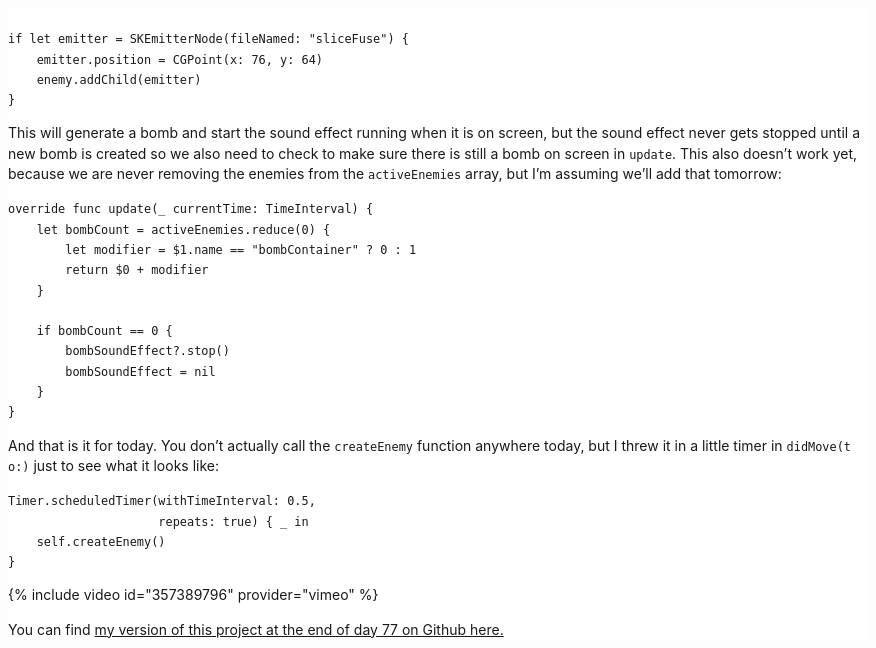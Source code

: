 ```

if let emitter = SKEmitterNode(fileNamed: "sliceFuse") {
    emitter.position = CGPoint(x: 76, y: 64)
    enemy.addChild(emitter)
}
```

This will generate a bomb and start the sound effect running when it is on screen, but the sound effect never gets stopped until a new bomb is created so we also need to check to make sure there is still a bomb on screen in `update`. This also doesn’t work yet, because we are never removing the enemies from the `activeEnemies` array, but I’m assuming we’ll add that tomorrow:
```
override func update(_ currentTime: TimeInterval) {
    let bombCount = activeEnemies.reduce(0) {
        let modifier = $1.name == "bombContainer" ? 0 : 1
        return $0 + modifier
    }

    if bombCount == 0 {
        bombSoundEffect?.stop()
        bombSoundEffect = nil
    }
}
```

And that is it for today. You don’t actually call the `createEnemy` function anywhere today, but I threw it in a little timer in `didMove(to:)` just to see what it looks like:
```
Timer.scheduledTimer(withTimeInterval: 0.5,
                     repeats: true) { _ in
    self.createEnemy()
}
```

{% include video id="357389796" provider="vimeo" %}

You can find [my version of this project at the end of day 77 on Github here.](https://github.com/dillon-mce/100-days-swift-projects/tree/b37e6edef7aa532ea2679dc864a26b0c0a488a42/Project23)
